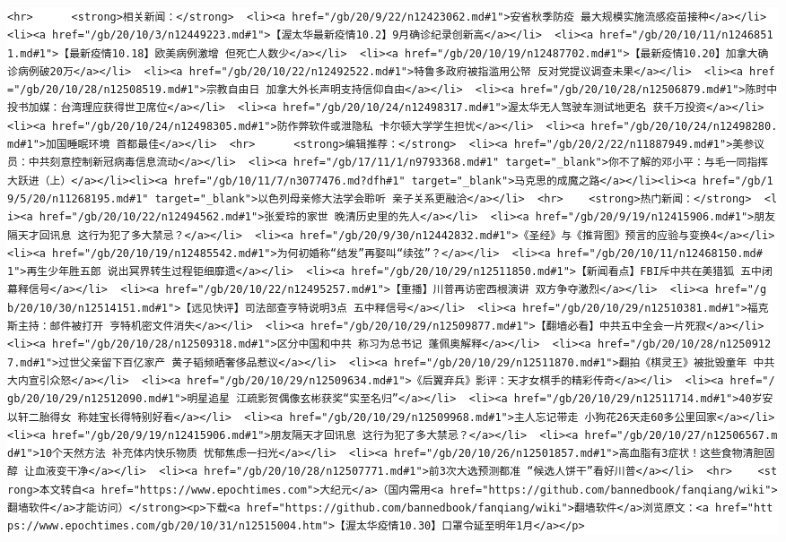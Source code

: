     <hr>      <strong>相关新闻：</strong>  <li><a href="/gb/20/9/22/n12423062.md#1">安省秋季防疫 最大规模实施流感疫苗接种</a></li>  <li><a href="/gb/20/10/3/n12449223.md#1">【渥太华最新疫情10.2】9月确诊纪录创新高</a></li>  <li><a href="/gb/20/10/11/n12468511.md#1">【最新疫情10.18】欧美病例激增 但死亡人数少</a></li>  <li><a href="/gb/20/10/19/n12487702.md#1">【最新疫情10.20】加拿大确诊病例破20万</a></li>  <li><a href="/gb/20/10/22/n12492522.md#1">特鲁多政府被指滥用公帑 反对党提议调查未果</a></li>  <li><a href="/gb/20/10/28/n12508519.md#1">宗教自由日 加拿大外长声明支持信仰自由</a></li>  <li><a href="/gb/20/10/28/n12506879.md#1">陈时中投书加媒：台湾理应获得世卫席位</a></li>  <li><a href="/gb/20/10/24/n12498317.md#1">渥太华无人驾驶车测试地更名 获千万投资</a></li>  <li><a href="/gb/20/10/24/n12498305.md#1">防作弊软件或泄隐私 卡尔顿大学学生担忧</a></li>  <li><a href="/gb/20/10/24/n12498280.md#1">加国睡眠环境 首都最佳</a></li>  <hr>      <strong>编辑推荐：</strong>  <li><a href="/gb/20/2/22/n11887949.md#1">美参议员：中共刻意控制新冠病毒信息流动</a></li>  <li><a href="/gb/17/11/1/n9793368.md#1" target="_blank">你不了解的邓小平：与毛一同指挥大跃进（上）</a></li><li><a href="/gb/10/11/7/n3077476.md?dfh#1" target="_blank">马克思的成魔之路</a></li><li><a href="/gb/19/5/20/n11268195.md#1" target="_blank">以色列母亲修大法学会聆听 亲子关系更融洽</a></li>  <hr>    <strong>热门新闻：</strong>  <li><a href="/gb/20/10/22/n12494562.md#1">张爱玲的家世 晚清历史里的先人</a></li>  <li><a href="/gb/20/9/19/n12415906.md#1">朋友隔天才回讯息 这行为犯了多大禁忌？</a></li>  <li><a href="/gb/20/9/30/n12442832.md#1">《圣经》与《推背图》预言的应验与变换4</a></li>  <li><a href="/gb/20/10/19/n12485542.md#1">为何初婚称“结发”再娶叫“续弦”？</a></li>  <li><a href="/gb/20/10/11/n12468150.md#1">再生少年胜五郎 说出冥界转生过程钜细靡遗</a></li>  <li><a href="/gb/20/10/29/n12511850.md#1">【新闻看点】FBI斥中共在美猎狐 五中闭幕释信号</a></li>  <li><a href="/gb/20/10/22/n12495257.md#1">【重播】川普再访密西根演讲 双方争夺激烈</a></li>  <li><a href="/gb/20/10/30/n12514151.md#1">【远见快评】司法部查亨特说明3点 五中释信号</a></li>  <li><a href="/gb/20/10/29/n12510381.md#1">福克斯主持：邮件被打开 亨特机密文件消失</a></li>  <li><a href="/gb/20/10/29/n12509877.md#1">【翻墙必看】中共五中全会一片死寂</a></li>  <li><a href="/gb/20/10/28/n12509318.md#1">区分中国和中共 称习为总书记 蓬佩奥解释</a></li>  <li><a href="/gb/20/10/28/n12509127.md#1">过世父亲留下百亿家产 黄子韬频晒奢侈品惹议</a></li>  <li><a href="/gb/20/10/29/n12511870.md#1">翻拍《棋灵王》被批毁童年 中共大内宣引众怒</a></li>  <li><a href="/gb/20/10/29/n12509634.md#1">《后翼弃兵》影评：天才女棋手的精彩传奇</a></li>  <li><a href="/gb/20/10/29/n12512090.md#1">明星追星 江疏影贺偶像玄彬获奖“实至名归”</a></li>  <li><a href="/gb/20/10/29/n12511714.md#1">40岁安以轩二胎得女 称娃宝长得特别好看</a></li>  <li><a href="/gb/20/10/29/n12509968.md#1">主人忘记带走 小狗花26天走60多公里回家</a></li>  <li><a href="/gb/20/9/19/n12415906.md#1">朋友隔天才回讯息 这行为犯了多大禁忌？</a></li>  <li><a href="/gb/20/10/27/n12506567.md#1">10个天然方法 补充体内快乐物质 忧郁焦虑一扫光</a></li>  <li><a href="/gb/20/10/26/n12501857.md#1">高血脂有3症状！这些食物清胆固醇 让血液变干净</a></li>  <li><a href="/gb/20/10/28/n12507771.md#1">前3次大选预测都准 “候选人饼干”看好川普</a></li>  <hr>    <strong>本文转自<a href="https://www.epochtimes.com">大纪元</a>（国内需用<a href="https://github.com/bannedbook/fanqiang/wiki">翻墙软件</a>才能访问）</strong><p>下载<a href="https://github.com/bannedbook/fanqiang/wiki">翻墙软件</a>浏览原文：<a href="https://www.epochtimes.com/gb/20/10/31/n12515004.htm">【渥太华疫情10.30】口罩令延至明年1月</a></p>